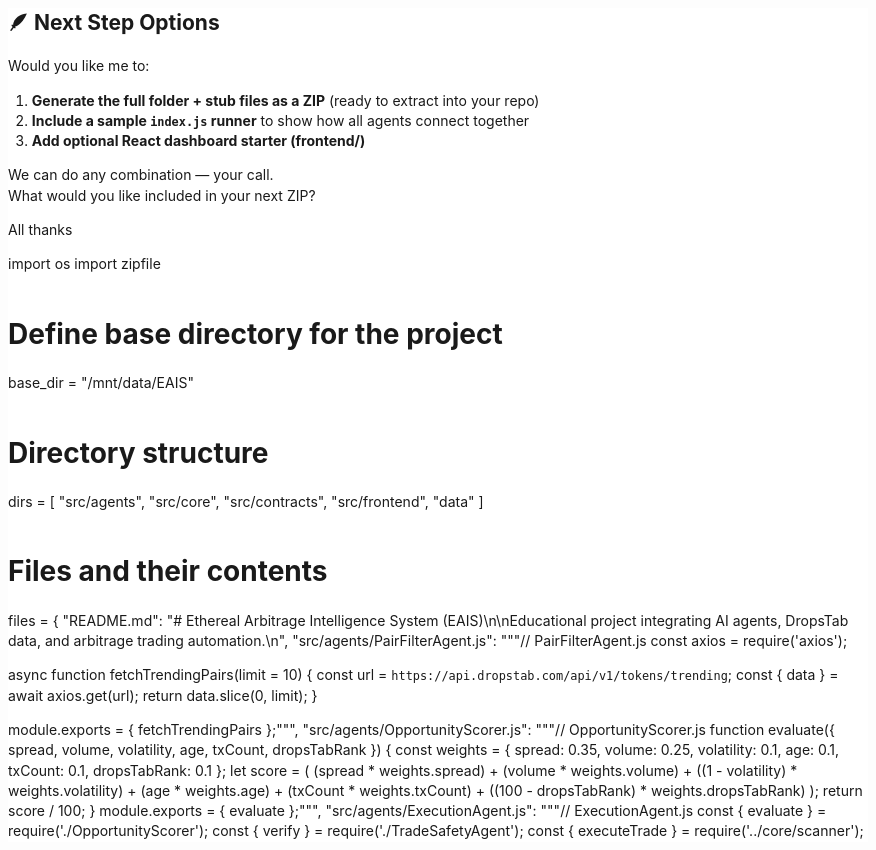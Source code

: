 
## 🪶 Next Step Options

Would you like me to:
1. **Generate the full folder + stub files as a ZIP** (ready to extract into your repo)  
2. **Include a sample `index.js` runner** to show how all agents connect together  
3. **Add optional React dashboard starter (frontend/)**  

We can do any combination — your call.  
What would you like included in your next ZIP?

All thanks 

import os
import zipfile

# Define base directory for the project
base_dir = "/mnt/data/EAIS"

# Directory structure
dirs = [
    "src/agents",
    "src/core",
    "src/contracts",
    "src/frontend",
    "data"
]

# Files and their contents
files = {
    "README.md": "# Ethereal Arbitrage Intelligence System (EAIS)\n\nEducational project integrating AI agents, DropsTab data, and arbitrage trading automation.\n",
    "src/agents/PairFilterAgent.js": """// PairFilterAgent.js
const axios = require('axios');

async function fetchTrendingPairs(limit = 10) {
  const url = `https://api.dropstab.com/api/v1/tokens/trending`;
  const { data } = await axios.get(url);
  return data.slice(0, limit);
}

module.exports = { fetchTrendingPairs };""",
    "src/agents/OpportunityScorer.js": """// OpportunityScorer.js
function evaluate({ spread, volume, volatility, age, txCount, dropsTabRank }) {
  const weights = { spread: 0.35, volume: 0.25, volatility: 0.1, age: 0.1, txCount: 0.1, dropsTabRank: 0.1 };
  let score = (
    (spread * weights.spread) +
    (volume * weights.volume) +
    ((1 - volatility) * weights.volatility) +
    (age * weights.age) +
    (txCount * weights.txCount) +
    ((100 - dropsTabRank) * weights.dropsTabRank)
  );
  return score / 100;
}
module.exports = { evaluate };""",
    "src/agents/ExecutionAgent.js": """// ExecutionAgent.js
const { evaluate } = require('./OpportunityScorer');
const { verify } = require('./TradeSafetyAgent');
const { executeTrade } = require('../core/scanner');
